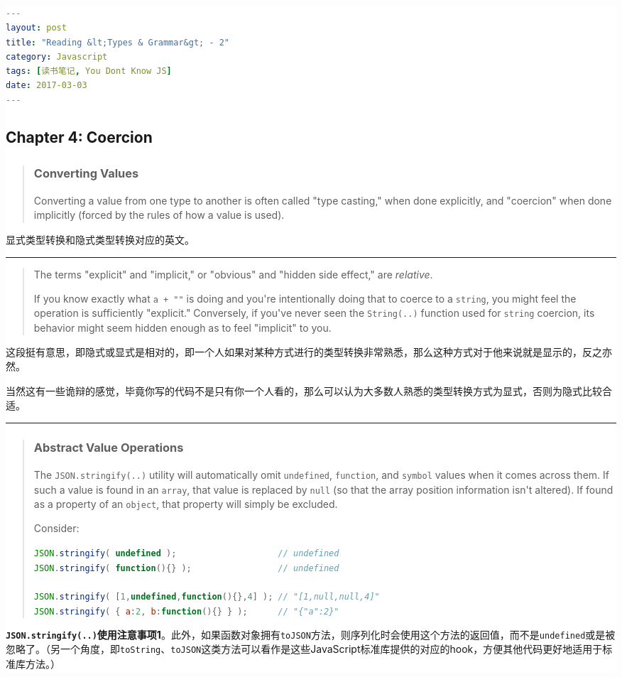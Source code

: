 ```yaml
---
layout: post
title: "Reading &lt;Types & Grammar&gt; - 2"
category: Javascript
tags: [读书笔记, You Dont Know JS]
date: 2017-03-03
---
```


## Chapter 4: Coercion

> ### Converting Values
>
> Converting a value from one type to another is often called "type casting," when done explicitly, and "coercion" when done implicitly (forced by the rules of how a value is used).

显式类型转换和隐式类型转换对应的英文。

---

> The terms "explicit" and "implicit," or "obvious" and "hidden side effect," are *relative*.
>
> If you know exactly what `a + ""` is doing and you're intentionally doing that to coerce to a `string`, you might feel the operation is sufficiently "explicit." Conversely, if you've never seen the `String(..)` function used for `string` coercion, its behavior might seem hidden enough as to feel "implicit" to you.

这段挺有意思，即隐式或显式是相对的，即一个人如果对某种方式进行的类型转换非常熟悉，那么这种方式对于他来说就是显示的，反之亦然。

当然这有一些诡辩的感觉，毕竟你写的代码不是只有你一个人看的，那么可以认为大多数人熟悉的类型转换方式为显式，否则为隐式比较合适。

---

> ### Abstract Value Operations
>
> The `JSON.stringify(..)` utility will automatically omit `undefined`, `function`, and `symbol` values when it comes across them. If such a value is found in an `array`, that value is replaced by `null` (so that the array position information isn't altered). If found as a property of an `object`, that property will simply be excluded.
>
> Consider:
>
> ```javascript
> JSON.stringify( undefined );                    // undefined
> JSON.stringify( function(){} );                 // undefined
>
> JSON.stringify( [1,undefined,function(){},4] ); // "[1,null,null,4]"
> JSON.stringify( { a:2, b:function(){} } );      // "{"a":2}"
> ```

**`JSON.stringify(..)`使用注意事项1**。此外，如果函数对象拥有`toJSON`方法，则序列化时会使用这个方法的返回值，而不是`undefined`或是被忽略了。（另一个角度，即`toString`、`toJSON`这类方法可以看作是这些JavaScript标准库提供的对应的hook，方便其他代码更好地适用于标准库方法。）
